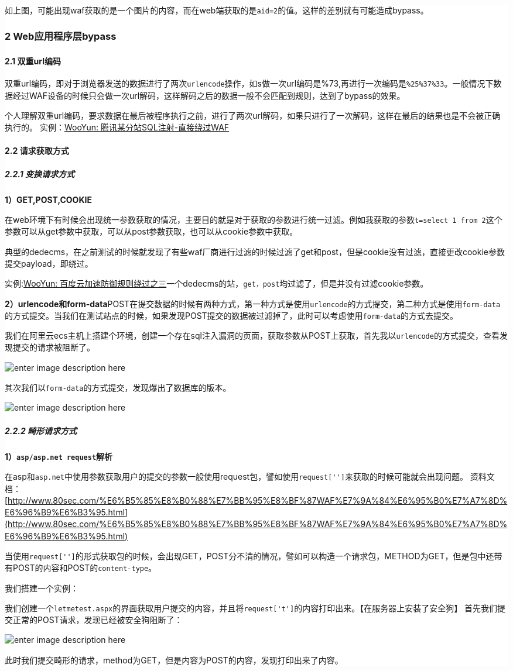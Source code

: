 如上图，可能出现waf获取的是一个图片的内容，而在web端获取的是`aid=2`的值。这样的差别就有可能造成bypass。

### 2 Web应用程序层bypass

#### 2.1 双重url编码

双重url编码，即对于浏览器发送的数据进行了两次`urlencode`操作，如s做一次url编码是%73,再进行一次编码是`%25%37%33`。一般情况下数据经过WAF设备的时候只会做一次url解码，这样解码之后的数据一般不会匹配到规则，达到了bypass的效果。

个人理解双重url编码，要求数据在最后被程序执行之前，进行了两次url解码，如果只进行了一次解码，这样在最后的结果也是不会被正确执行的。 实例：[WooYun: 腾讯某分站SQL注射-直接绕过WAF](http://www.wooyun.org/bugs/wooyun-2015-090369)

#### 2.2 请求获取方式

##### 2.2.1 变换请求方式

**1）GET,POST,COOKIE**

在web环境下有时候会出现统一参数获取的情况，主要目的就是对于获取的参数进行统一过滤。例如我获取的参数`t=select 1 from 2`这个参数可以从get参数中获取，可以从post参数获取，也可以从cookie参数中获取。

典型的dedecms，在之前测试的时候就发现了有些waf厂商进行过滤的时候过滤了get和post，但是cookie没有过滤，直接更改cookie参数提交payload，即绕过。

实例:[WooYun: 百度云加速防御规则绕过之三](http://www.wooyun.org/bugs/wooyun-2014-089338)一个dedecms的站，`get，post`均过滤了，但是并没有过滤cookie参数。

**2）urlencode和form-data**POST在提交数据的时候有两种方式，第一种方式是使用`urlencode`的方式提交，第二种方式是使用`form-data`的方式提交。当我们在测试站点的时候，如果发现POST提交的数据被过滤掉了，此时可以考虑使用`form-data`的方式去提交。

我们在阿里云ecs主机上搭建个环境，创建一个存在sql注入漏洞的页面，获取参数从POST上获取，首先我以`urlencode`的方式提交，查看发现提交的请求被阻断了。

![enter image description here](http://drops.javaweb.org/uploads/images/7edcda58bb7b0af342c4e10f6841e21e8ae69599.jpg)

其次我们以`form-data`的方式提交，发现爆出了数据库的版本。

![enter image description here](http://drops.javaweb.org/uploads/images/35babd16e548765f5a5b11f8ef40c9834157eaaf.jpg)

##### 2.2.2 畸形请求方式

**1）`asp/asp.net request`解析**

在asp和`asp.net`中使用参数获取用户的提交的参数一般使用request包，譬如使用`request['']`来获取的时候可能就会出现问题。 资料文档：[http://www.80sec.com/%E6%B5%85%E8%B0%88%E7%BB%95%E8%BF%87WAF%E7%9A%84%E6%95%B0%E7%A7%8D%E6%96%B9%E6%B3%95.html](http://www.80sec.com/%E6%B5%85%E8%B0%88%E7%BB%95%E8%BF%87WAF%E7%9A%84%E6%95%B0%E7%A7%8D%E6%96%B9%E6%B3%95.html)

当使用`request['']`的形式获取包的时候，会出现GET，POST分不清的情况，譬如可以构造一个请求包，METHOD为GET，但是包中还带有POST的内容和POST的`content-type`。

我们搭建一个实例：

我们创建一个`letmetest.aspx`的界面获取用户提交的内容，并且将`request['t']`的内容打印出来。【在服务器上安装了安全狗】 首先我们提交正常的POST请求，发现已经被安全狗阻断了：

![enter image description here](http://drops.javaweb.org/uploads/images/900439726a695a63a90276fa3c19ca38793d16a1.jpg)

此时我们提交畸形的请求，method为GET，但是内容为POST的内容，发现打印出来了内容。
